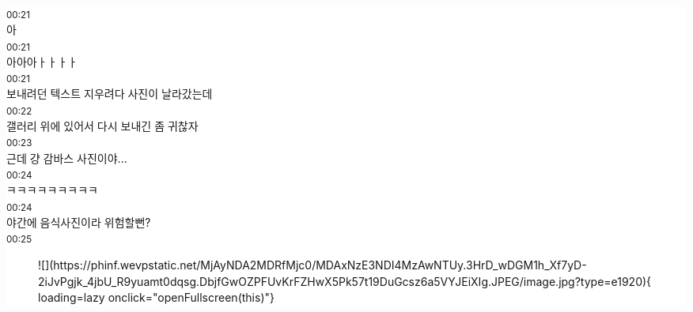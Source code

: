 <div class="message" markdown="1">
<div class="message-date" markdown="1">
<small>00:21</small>
</div>
<div markdown="1">
아
</div>
</div>
<div class="message" markdown="1">
<div class="message-date" markdown="1">
<small>00:21</small>
</div>
<div markdown="1">
아아아ㅏㅏㅏㅏ
</div>
</div>
<div class="message" markdown="1">
<div class="message-date" markdown="1">
<small>00:21</small>
</div>
<div markdown="1">
보내려던 텍스트 지우려다 사진이 날라갔는데
</div>
</div>
<div class="message" markdown="1">
<div class="message-date" markdown="1">
<small>00:22</small>
</div>
<div markdown="1">
갤러리 위에 있어서 다시 보내긴 좀 귀찮자
</div>
</div>
<div class="message" markdown="1">
<div class="message-date" markdown="1">
<small>00:23</small>
</div>
<div markdown="1">
근데 걍 감바스 사진이야...
</div>
</div>
<div class="message" markdown="1">
<div class="message-date" markdown="1">
<small>00:24</small>
</div>
<div markdown="1">
ㅋㅋㅋㅋㅋㅋㅋㅋㅋ
</div>
</div>
<div class="message" markdown="1">
<div class="message-date" markdown="1">
<small>00:24</small>
</div>
<div markdown="1">
야간에 음식사진이라 위험할뻔?
</div>
</div>
<div class="message" markdown="1">
<div class="message-date" markdown="1">
<small>00:25</small>
</div>
<div markdown="1">
<figure class="msg-media" markdown="1">
![](https://phinf.wevpstatic.net/MjAyNDA2MDRfMjc0/MDAxNzE3NDI4MzAwNTUy.3HrD_wDGM1h_Xf7yD-2iJvPgjk_4jbU_R9yuamt0dqsg.DbjfGwOZPFUvKrFZHwX5Pk57t19DuGcsz6a5VYJEiXIg.JPEG/image.jpg?type=e1920){ loading=lazy onclick="openFullscreen(this)"}